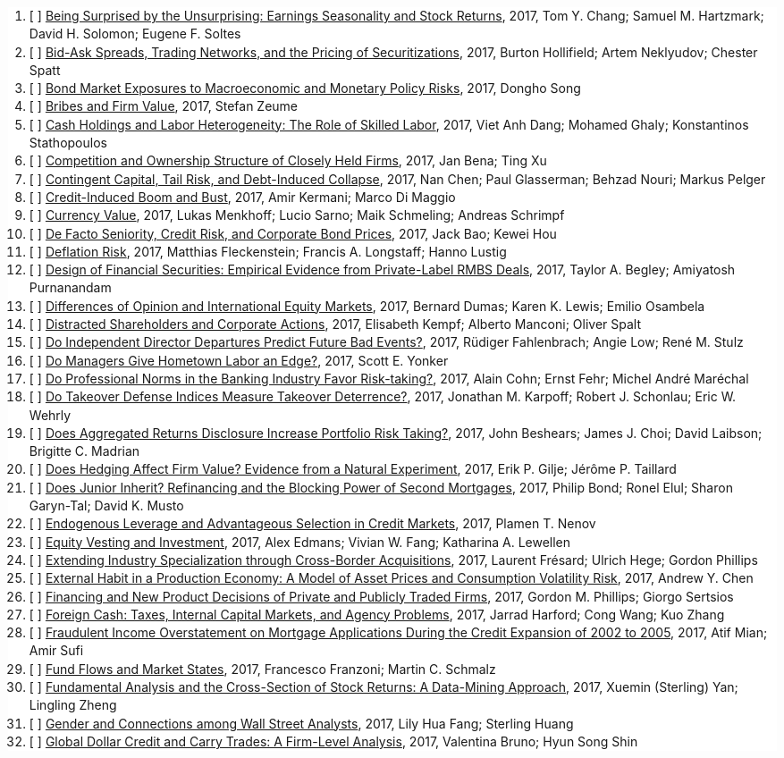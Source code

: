 1. [ ] [Being Surprised by the Unsurprising: Earnings Seasonality and Stock Returns](http://hdl.handle.net/10.1093/rfs/hhw044), 2017, Tom Y. Chang; Samuel M. Hartzmark; David H. Solomon; Eugene F. Soltes
1. [ ] [Bid-Ask Spreads, Trading Networks, and the Pricing of Securitizations](http://hdl.handle.net/10.1093/rfs/hhx027), 2017, Burton Hollifield; Artem Neklyudov; Chester Spatt
1. [ ] [Bond Market Exposures to Macroeconomic and Monetary Policy Risks](http://hdl.handle.net/10.1093/rfs/hhx039), 2017, Dongho Song
1. [ ] [Bribes and Firm Value](http://hdl.handle.net/10.1093/rfs/hhw108), 2017, Stefan Zeume
1. [ ] [Cash Holdings and Labor Heterogeneity: The Role of Skilled Labor](http://hdl.handle.net/10.1093/rfs/hhx045), 2017, Viet Anh Dang; Mohamed Ghaly; Konstantinos Stathopoulos
1. [ ] [Competition and Ownership Structure of Closely Held Firms](http://hdl.handle.net/10.1093/rfs/hhx002), 2017, Jan Bena; Ting Xu
1. [ ] [Contingent Capital, Tail Risk, and Debt-Induced Collapse](http://hdl.handle.net/10.1093/rfs/hhx067), 2017, Nan Chen; Paul Glasserman; Behzad Nouri; Markus Pelger
1. [ ] [Credit-Induced Boom and Bust](http://hdl.handle.net/10.1093/rfs/hhx056), 2017, Amir Kermani; Marco Di Maggio
1. [ ] [Currency Value](http://hdl.handle.net/10.1093/rfs/hhw067), 2017, Lukas Menkhoff; Lucio Sarno; Maik Schmeling; Andreas Schrimpf
1. [ ] [De Facto Seniority, Credit Risk, and Corporate Bond Prices](http://hdl.handle.net/10.1093/rfs/hhx082), 2017, Jack Bao; Kewei Hou
1. [ ] [Deflation Risk](http://hdl.handle.net/10.1093/rfs/hhx021), 2017, Matthias Fleckenstein; Francis A. Longstaff; Hanno Lustig
1. [ ] [Design of Financial Securities: Empirical Evidence from Private-Label RMBS Deals](http://hdl.handle.net/10.1093/rfs/hhw056), 2017, Taylor A. Begley; Amiyatosh Purnanandam
1. [ ] [Differences of Opinion and International Equity Markets](http://hdl.handle.net/10.1093/rfs/hhw083), 2017, Bernard Dumas; Karen K. Lewis; Emilio Osambela
1. [ ] [Distracted Shareholders and Corporate Actions](http://hdl.handle.net/10.1093/rfs/hhw082), 2017, Elisabeth Kempf; Alberto Manconi; Oliver Spalt
1. [ ] [Do Independent Director Departures Predict Future Bad Events?](http://hdl.handle.net/10.1093/rfs/hhx009), 2017, Rüdiger Fahlenbrach; Angie Low; René M. Stulz
1. [ ] [Do Managers Give Hometown Labor an Edge?](http://hdl.handle.net/10.1093/rfs/hhx030), 2017, Scott E. Yonker
1. [ ] [Do Professional Norms in the Banking Industry Favor Risk-taking?](http://hdl.handle.net/10.1093/rfs/hhx003), 2017, Alain Cohn; Ernst Fehr; Michel André Maréchal
1. [ ] [Do Takeover Defense Indices Measure Takeover Deterrence?](http://hdl.handle.net/10.1093/rfs/hhx025), 2017, Jonathan M. Karpoff; Robert J. Schonlau; Eric W. Wehrly
1. [ ] [Does Aggregated Returns Disclosure Increase Portfolio Risk Taking?](http://hdl.handle.net/10.1093/rfs/hhw086), 2017, John Beshears; James J. Choi; David Laibson; Brigitte C. Madrian
1. [ ] [Does Hedging Affect Firm Value? Evidence from a Natural Experiment](http://hdl.handle.net/10.1093/rfs/hhx069), 2017, Erik P. Gilje; Jérôme P. Taillard
1. [ ] [Does Junior Inherit? Refinancing and the Blocking Power of Second Mortgages](http://hdl.handle.net/10.1093/rfs/hhw079), 2017, Philip Bond; Ronel Elul; Sharon Garyn-Tal; David K. Musto
1. [ ] [Endogenous Leverage and Advantageous Selection in Credit Markets](http://hdl.handle.net/10.1093/rfs/hhw077), 2017, Plamen T. Nenov
1. [ ] [Equity Vesting and Investment](http://hdl.handle.net/10.1093/rfs/hhx018), 2017, Alex Edmans; Vivian W. Fang; Katharina A. Lewellen
1. [ ] [Extending Industry Specialization through Cross-Border Acquisitions](http://hdl.handle.net/10.1093/rfs/hhx008), 2017, Laurent Frésard; Ulrich Hege; Gordon Phillips
1. [ ] [External Habit in a Production Economy: A Model of Asset Prices and Consumption Volatility Risk](http://hdl.handle.net/10.1093/rfs/hhx047), 2017, Andrew Y. Chen
1. [ ] [Financing and New Product Decisions of Private and Publicly Traded Firms](http://hdl.handle.net/10.1093/rfs/hhw106), 2017, Gordon M. Phillips; Giorgo Sertsios
1. [ ] [Foreign Cash: Taxes, Internal Capital Markets, and Agency Problems](http://hdl.handle.net/10.1093/rfs/hhw109), 2017, Jarrad Harford; Cong Wang; Kuo Zhang
1. [ ] [Fraudulent Income Overstatement on Mortgage Applications During the Credit Expansion of 2002 to 2005](http://hdl.handle.net/10.1093/rfs/hhw104), 2017, Atif Mian; Amir Sufi
1. [ ] [Fund Flows and Market States](http://hdl.handle.net/10.1093/rfs/hhx015), 2017, Francesco Franzoni; Martin C. Schmalz
1. [ ] [Fundamental Analysis and the Cross-Section of Stock Returns: A Data-Mining Approach](http://hdl.handle.net/10.1093/rfs/hhx001), 2017, Xuemin (Sterling) Yan; Lingling Zheng
1. [ ] [Gender and Connections among Wall Street Analysts](http://hdl.handle.net/10.1093/rfs/hhx040), 2017, Lily Hua Fang; Sterling Huang
1. [ ] [Global Dollar Credit and Carry Trades: A Firm-Level Analysis](http://hdl.handle.net/10.1093/rfs/hhw099), 2017, Valentina Bruno; Hyun Song Shin